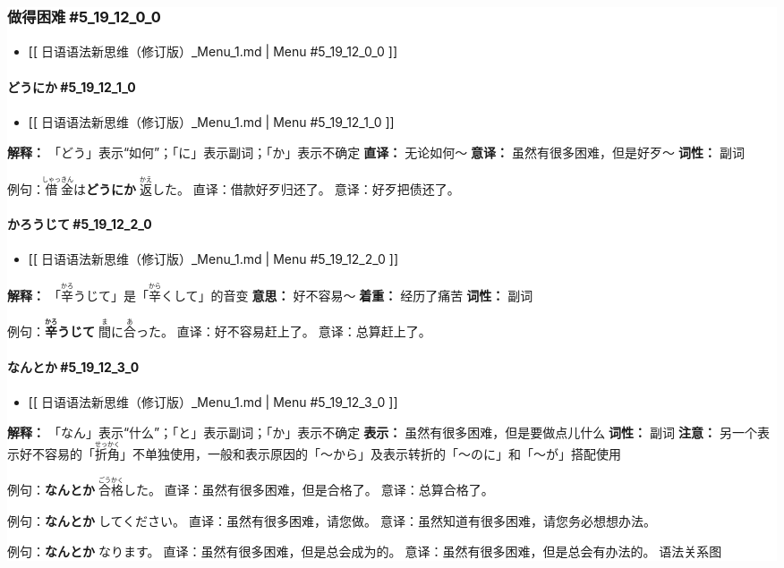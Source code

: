 ### 做得困难 #5_19_12_0_0
* [[ 日语语法新思维（修订版）_Menu_1.md | Menu #5_19_12_0_0 ]]


#### どうにか #5_19_12_1_0
* [[ 日语语法新思维（修订版）_Menu_1.md | Menu #5_19_12_1_0 ]]

**解释：** 「どう」表示“如何”；「に」表示副词；「か」表示不确定
**直译：** 无论如何～
**意译：** 虽然有很多困难，但是好歹～
**词性：** 副词

例句：<ruby>借<rp>(</rp><rt>しゃっ</rt><rp>)</rp></ruby><ruby>金<rp>(</rp><rt>きん</rt><rp>)</rp></ruby>は**どうにか** <ruby>返<rp>(</rp><rt>かえ</rt><rp>)</rp></ruby>した。
直译：借款好歹归还了。
意译：好歹把债还了。

#### かろうじて #5_19_12_2_0
* [[ 日语语法新思维（修订版）_Menu_1.md | Menu #5_19_12_2_0 ]]

**解释：** 「<ruby>辛<rp>(</rp><rt>かろ</rt><rp>)</rp></ruby>うじて」是「<ruby>辛<rp>(</rp><rt>から</rt><rp>)</rp></ruby>くして」的音变
**意思：** 好不容易～
**着重：** 经历了痛苦
**词性：** 副词

例句：**<ruby>辛<rp>(</rp><rt>かろ</rt><rp>)</rp></ruby>うじて** <ruby>間<rp>(</rp><rt>ま</rt><rp>)</rp></ruby>に<ruby>合<rp>(</rp><rt>あ</rt><rp>)</rp></ruby>った。
直译：好不容易赶上了。
意译：总算赶上了。

#### なんとか #5_19_12_3_0
* [[ 日语语法新思维（修订版）_Menu_1.md | Menu #5_19_12_3_0 ]]

**解释：** 「なん」表示“什么”；「と」表示副词；「か」表示不确定
**表示：** 虽然有很多困难，但是要做点儿什么
**词性：** 副词
**注意：** 另一个表示好不容易的「<ruby>折<rp>(</rp><rt>せっ</rt><rp>)</rp></ruby><ruby>角<rp>(</rp><rt>かく</rt><rp>)</rp></ruby>」不单独使用，一般和表示原因的「～から」及表示转折的「～のに」和「～が」搭配使用

例句：**なんとか** <ruby>合<rp>(</rp><rt>ごう</rt><rp>)</rp></ruby><ruby>格<rp>(</rp><rt>かく</rt><rp>)</rp></ruby>した。
直译：虽然有很多困难，但是合格了。
意译：总算合格了。

例句：**なんとか** してください。
直译：虽然有很多困难，请您做。
意译：虽然知道有很多困难，请您务必想想办法。

例句：**なんとか** なります。
直译：虽然有很多困难，但是总会成为的。
意译：虽然有很多困难，但是总会有办法的。
语法关系图